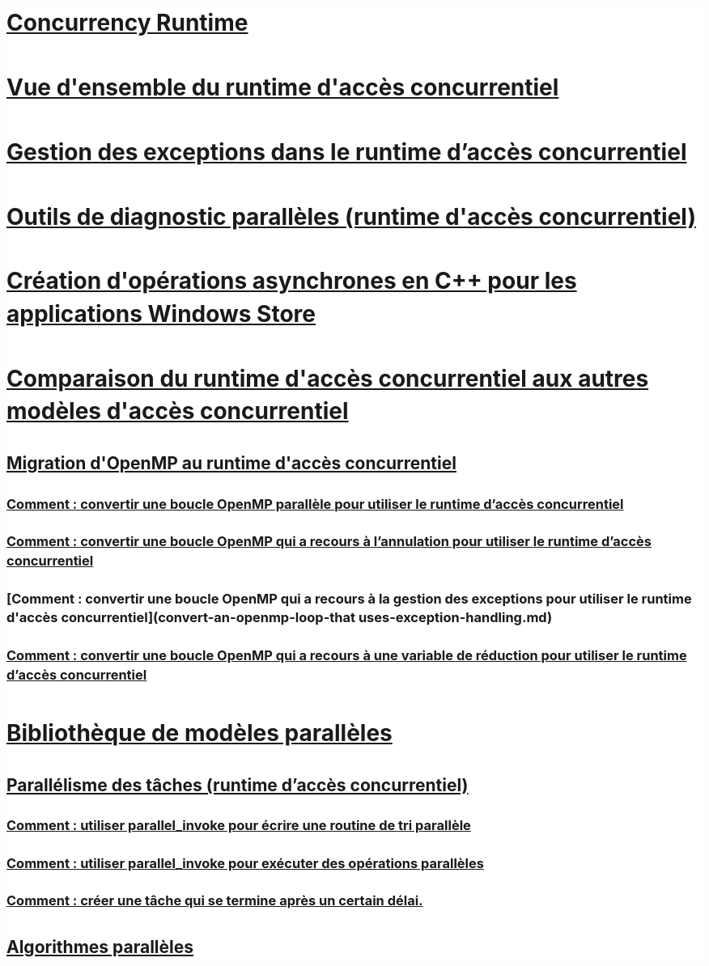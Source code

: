 # [Concurrency Runtime](concurrency-runtime.md)
# [Vue d'ensemble du runtime d'accès concurrentiel](overview-of-the-concurrency-runtime.md)
# [Gestion des exceptions dans le runtime d’accès concurrentiel](exception-handling-in-the-concurrency-runtime.md)
# [Outils de diagnostic parallèles (runtime d'accès concurrentiel)](parallel-diagnostic-tools-concurrency-runtime.md)
# [Création d'opérations asynchrones en C++ pour les applications Windows Store](creating-asynchronous-operations-in-cpp-for-windows-store-apps.md)
# [Comparaison du runtime d'accès concurrentiel aux autres modèles d'accès concurrentiel](comparing-the-concurrency-runtime-to-other-concurrency-models.md)
## [Migration d'OpenMP au runtime d'accès concurrentiel](migrating-from-openmp-to-the-concurrency-runtime.md)
### [Comment : convertir une boucle OpenMP parallèle pour utiliser le runtime d’accès concurrentiel](how-to-convert-an-openmp-parallel-for-loop-to-use-the-concurrency-runtime.md)
### [Comment : convertir une boucle OpenMP qui a recours à l’annulation pour utiliser le runtime d’accès concurrentiel](convert-an-openmp-loop-that-uses-cancellation.md)
### [Comment : convertir une boucle OpenMP qui a recours à la gestion des exceptions pour utiliser le runtime d'accès concurrentiel](convert-an-openmp-loop-that uses-exception-handling.md)
### [Comment : convertir une boucle OpenMP qui a recours à une variable de réduction pour utiliser le runtime d’accès concurrentiel](convert-an-openmp-loop-that-uses-a-reduction-variable.md)
# [Bibliothèque de modèles parallèles](parallel-patterns-library-ppl.md)
## [Parallélisme des tâches (runtime d’accès concurrentiel)](task-parallelism-concurrency-runtime.md)
### [Comment : utiliser parallel_invoke pour écrire une routine de tri parallèle](how-to-use-parallel-invoke-to-write-a-parallel-sort-routine.md)
### [Comment : utiliser parallel_invoke pour exécuter des opérations parallèles](how-to-use-parallel-invoke-to-execute-parallel-operations.md)
### [Comment : créer une tâche qui se termine après un certain délai.](how-to-create-a-task-that-completes-after-a-delay.md)
## [Algorithmes parallèles](parallel-algorithms.md)